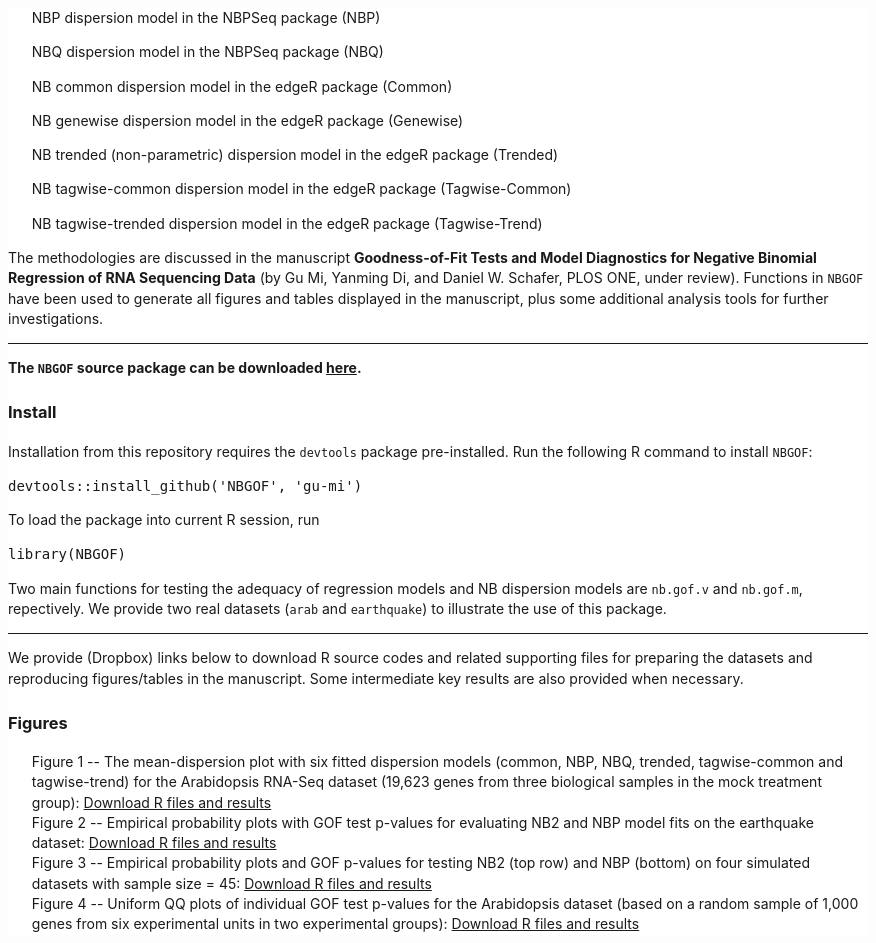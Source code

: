 <ul class="task-list">
<li><p>NBP dispersion model in the NBPSeq package (NBP)</p></li>
<li><p>NBQ dispersion model in the NBPSeq package (NBQ)</p></li>
<li><p>NB common dispersion model in the edgeR package (Common)</p></li>
<li><p>NB genewise dispersion model in the edgeR package (Genewise)</p></li>
<li><p>NB trended (non-parametric) dispersion model in the edgeR package (Trended)</p></li>
<li><p>NB tagwise-common dispersion model in the edgeR package (Tagwise-Common)</p></li>
<li><p>NB tagwise-trended dispersion model in the edgeR package (Tagwise-Trend)</p></li>
</ul>

<p>The methodologies are discussed in the manuscript <strong>Goodness-of-Fit Tests and Model Diagnostics for Negative Binomial Regression of RNA Sequencing Data</strong> (by Gu Mi, Yanming Di, and Daniel W. Schafer, PLOS ONE, under review). Functions in <code>NBGOF</code> have been used to generate all figures and tables displayed in the manuscript, plus some additional analysis tools for further investigations.</p>

<hr>

<p><strong>The <code>NBGOF</code> source package can be downloaded <a href="https://www.dropbox.com/s/lzpi5apn8el7may/NBGOF_0.1.6.tar.gz?dl=0">here</a>.</strong></p>

<h3>
<a id="user-content-install" class="anchor" href="#install" aria-hidden="true"><span class="octicon octicon-link"></span></a>Install</h3>

<p>Installation from this repository requires the <code>devtools</code> package pre-installed. Run the following R command to install <code>NBGOF</code>:</p>

<div class="highlight highlight-S"><pre>devtools::install_github(<span class="pl-s"><span class="pl-pds">'</span>NBGOF<span class="pl-pds">'</span></span>, <span class="pl-s"><span class="pl-pds">'</span>gu-mi<span class="pl-pds">'</span></span>)</pre></div>

<p>To load the package into current R session, run</p>

<div class="highlight highlight-S"><pre>library(NBGOF)</pre></div>

<p>Two main functions for testing the adequacy of regression models and NB dispersion models are <code>nb.gof.v</code> and <code>nb.gof.m</code>, repectively. We provide two real datasets (<code>arab</code> and <code>earthquake</code>) to illustrate the use of this package.</p>

<hr>

<p>We provide (Dropbox) links below to download R source codes and related supporting files for preparing the datasets and reproducing figures/tables in the manuscript. Some intermediate key results are also provided when necessary.</p>

<h3>
<a id="user-content-figures" class="anchor" href="#figures" aria-hidden="true"><span class="octicon octicon-link"></span></a>Figures</h3>

<ul class="task-list">
<li>Figure 1 -- The mean-dispersion plot with six fitted dispersion models (common, NBP, NBQ, trended, tagwise-common and tagwise-trend) for the Arabidopsis RNA-Seq dataset (19,623 genes from three biological samples in the mock treatment group): <a href="https://www.dropbox.com/sh/x5quzc102xnjhqe/AADCi_1nBqaYwDlV7OIV0Bi_a?dl=0">Download R files and results</a>
</li>
<li>Figure 2 -- Empirical probability plots with GOF test p-values for evaluating NB2 and NBP model fits on the earthquake dataset: <a href="https://www.dropbox.com/sh/kw4u8i2d3k4ie2h/AAAFmDwivEHSAuCpSrX2eKS-a?dl=0">Download R files and results</a>
</li>
<li>Figure 3 -- Empirical probability plots and GOF p-values for testing NB2 (top row) and NBP (bottom) on four simulated datasets with sample size = 45: <a href="https://www.dropbox.com/sh/zen2m2cjsg1zh7v/AAAAXmj605u8hO1-dKcPFovva?dl=0">Download R files and results</a>
</li>
<li>Figure 4 -- Uniform QQ plots of individual GOF test p-values for the Arabidopsis dataset (based on a random sample of 1,000 genes from six experimental units in two experimental groups): <a href="https://www.dropbox.com/sh/nvrbltddxnmkpjt/AABFYEO1SaEZD7LIm5Bf3UJGa?dl=0">Download R files and results</a>
</li>